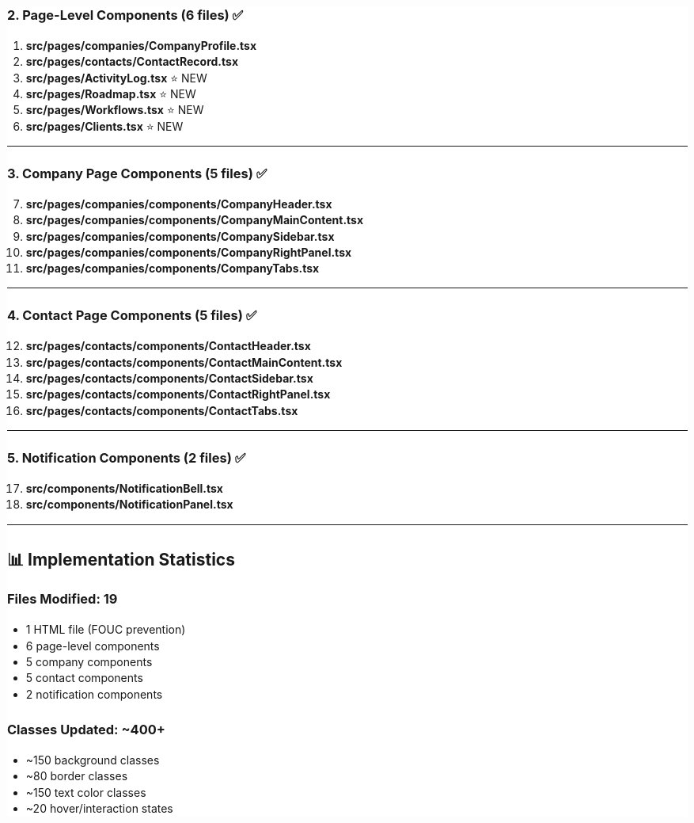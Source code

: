 
### 2. Page-Level Components (6 files) ✅

1. **src/pages/companies/CompanyProfile.tsx**
2. **src/pages/contacts/ContactRecord.tsx**
3. **src/pages/ActivityLog.tsx** ⭐ NEW
4. **src/pages/Roadmap.tsx** ⭐ NEW
5. **src/pages/Workflows.tsx** ⭐ NEW
6. **src/pages/Clients.tsx** ⭐ NEW

---

### 3. Company Page Components (5 files) ✅

7. **src/pages/companies/components/CompanyHeader.tsx**
8. **src/pages/companies/components/CompanyMainContent.tsx**
9. **src/pages/companies/components/CompanySidebar.tsx**
10. **src/pages/companies/components/CompanyRightPanel.tsx**
11. **src/pages/companies/components/CompanyTabs.tsx**

---

### 4. Contact Page Components (5 files) ✅

12. **src/pages/contacts/components/ContactHeader.tsx**
13. **src/pages/contacts/components/ContactMainContent.tsx**
14. **src/pages/contacts/components/ContactSidebar.tsx**
15. **src/pages/contacts/components/ContactRightPanel.tsx**
16. **src/pages/contacts/components/ContactTabs.tsx**

---

### 5. Notification Components (2 files) ✅

17. **src/components/NotificationBell.tsx**
18. **src/components/NotificationPanel.tsx**

---

## 📊 Implementation Statistics

### Files Modified: 19
- 1 HTML file (FOUC prevention)
- 6 page-level components
- 5 company components
- 5 contact components
- 2 notification components

### Classes Updated: ~400+
- ~150 background classes
- ~80 border classes
- ~150 text color classes
- ~20 hover/interaction states
